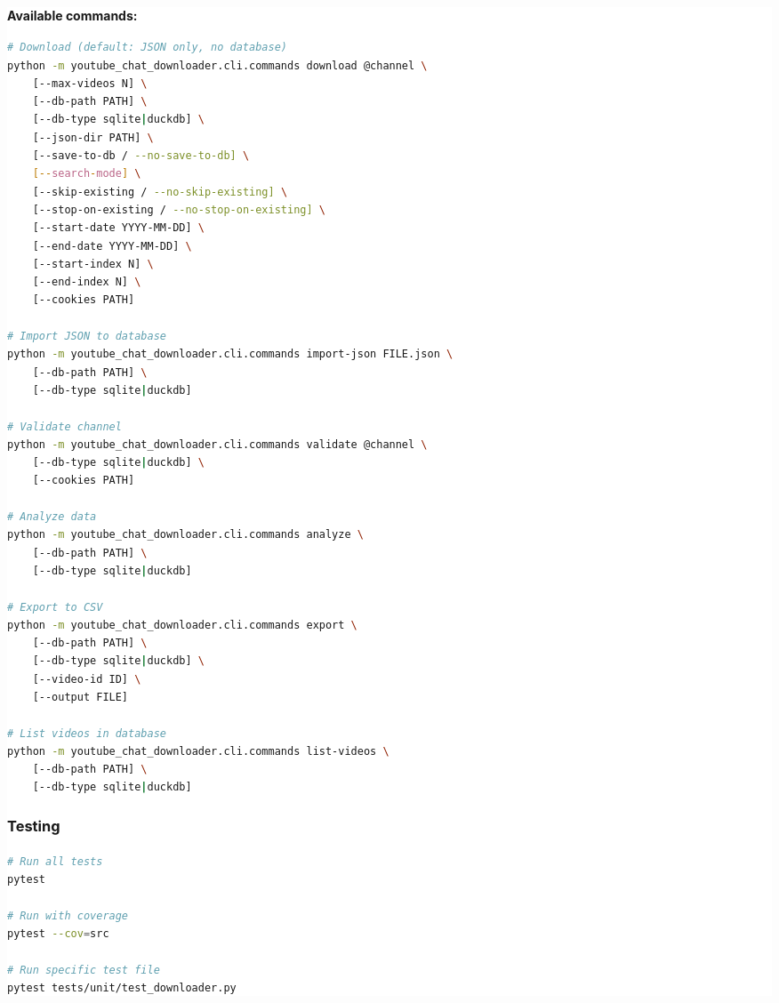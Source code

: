 **Available commands:**
```bash
# Download (default: JSON only, no database)
python -m youtube_chat_downloader.cli.commands download @channel \
    [--max-videos N] \
    [--db-path PATH] \
    [--db-type sqlite|duckdb] \
    [--json-dir PATH] \
    [--save-to-db / --no-save-to-db] \
    [--search-mode] \
    [--skip-existing / --no-skip-existing] \
    [--stop-on-existing / --no-stop-on-existing] \
    [--start-date YYYY-MM-DD] \
    [--end-date YYYY-MM-DD] \
    [--start-index N] \
    [--end-index N] \
    [--cookies PATH]

# Import JSON to database
python -m youtube_chat_downloader.cli.commands import-json FILE.json \
    [--db-path PATH] \
    [--db-type sqlite|duckdb]

# Validate channel
python -m youtube_chat_downloader.cli.commands validate @channel \
    [--db-type sqlite|duckdb] \
    [--cookies PATH]

# Analyze data
python -m youtube_chat_downloader.cli.commands analyze \
    [--db-path PATH] \
    [--db-type sqlite|duckdb]

# Export to CSV
python -m youtube_chat_downloader.cli.commands export \
    [--db-path PATH] \
    [--db-type sqlite|duckdb] \
    [--video-id ID] \
    [--output FILE]

# List videos in database
python -m youtube_chat_downloader.cli.commands list-videos \
    [--db-path PATH] \
    [--db-type sqlite|duckdb]
```

### Testing
```bash
# Run all tests
pytest

# Run with coverage
pytest --cov=src

# Run specific test file
pytest tests/unit/test_downloader.py
```
